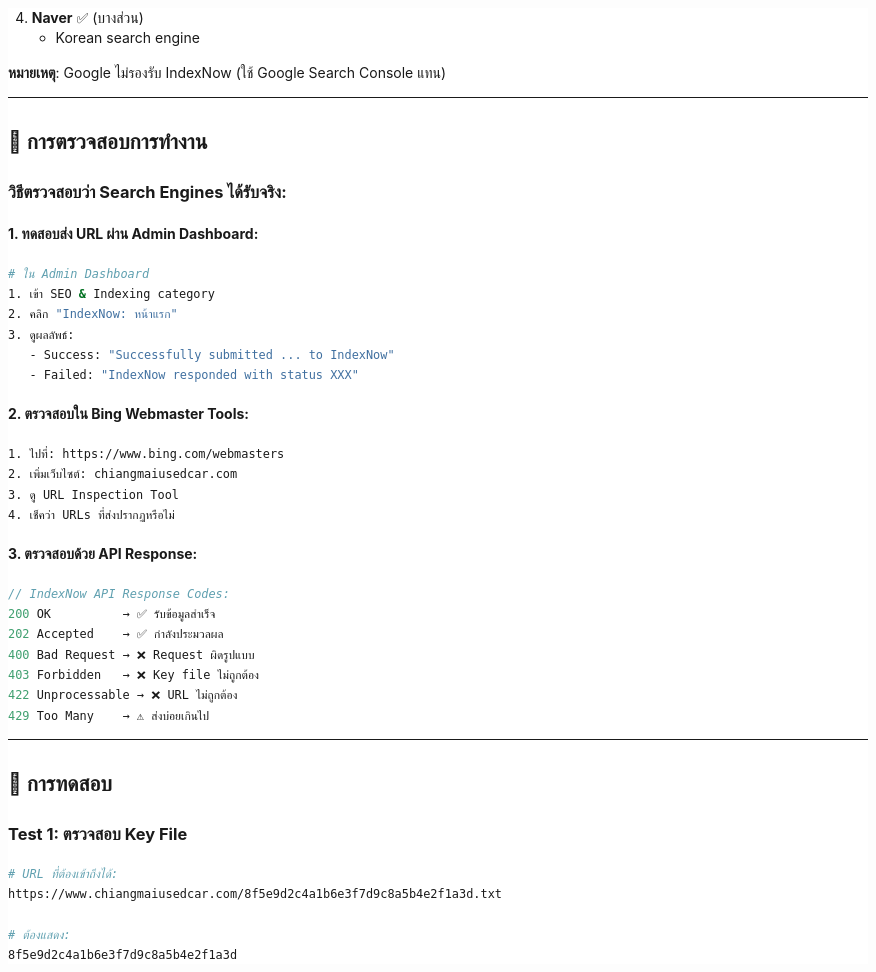 4. **Naver** ✅ (บางส่วน)
   - Korean search engine

**หมายเหตุ**: Google ไม่รองรับ IndexNow (ใช้ Google Search Console แทน)

---

## 🔧 การตรวจสอบการทำงาน

### วิธีตรวจสอบว่า Search Engines ได้รับจริง:

#### 1. ทดสอบส่ง URL ผ่าน Admin Dashboard:

```bash
# ใน Admin Dashboard
1. เข้า SEO & Indexing category
2. คลิก "IndexNow: หน้าแรก"
3. ดูผลลัพธ์:
   - Success: "Successfully submitted ... to IndexNow"
   - Failed: "IndexNow responded with status XXX"
```

#### 2. ตรวจสอบใน Bing Webmaster Tools:

```
1. ไปที่: https://www.bing.com/webmasters
2. เพิ่มเว็บไซต์: chiangmaiusedcar.com
3. ดู URL Inspection Tool
4. เช็คว่า URLs ที่ส่งปรากฏหรือไม่
```

#### 3. ตรวจสอบด้วย API Response:

```javascript
// IndexNow API Response Codes:
200 OK          → ✅ รับข้อมูลสำเร็จ
202 Accepted    → ✅ กำลังประมวลผล
400 Bad Request → ❌ Request ผิดรูปแบบ
403 Forbidden   → ❌ Key file ไม่ถูกต้อง
422 Unprocessable → ❌ URL ไม่ถูกต้อง
429 Too Many    → ⚠️ ส่งบ่อยเกินไป
```

---

## 🧪 การทดสอบ

### Test 1: ตรวจสอบ Key File

```bash
# URL ที่ต้องเข้าถึงได้:
https://www.chiangmaiusedcar.com/8f5e9d2c4a1b6e3f7d9c8a5b4e2f1a3d.txt

# ต้องแสดง:
8f5e9d2c4a1b6e3f7d9c8a5b4e2f1a3d
```
